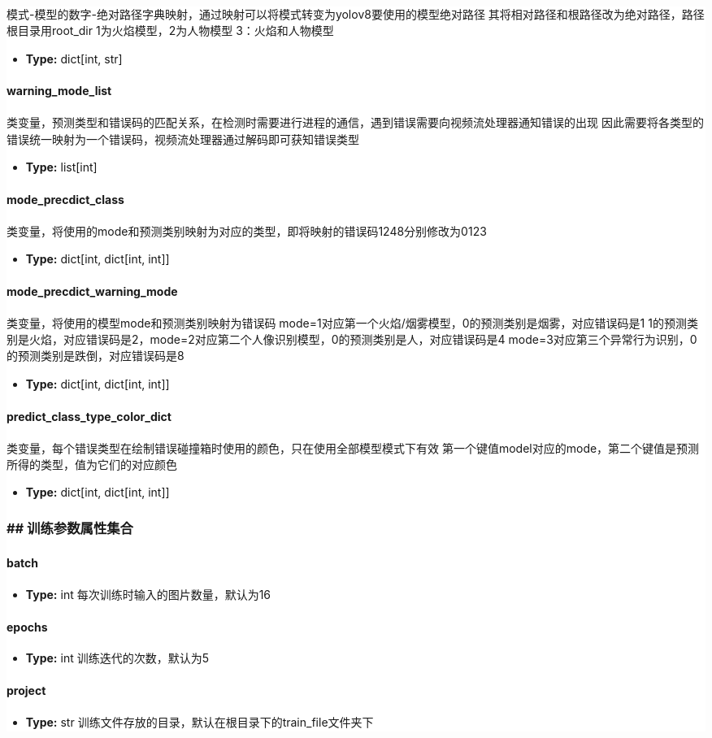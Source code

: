 模式-模型的数字-绝对路径字典映射，通过映射可以将模式转变为yolov8要使用的模型绝对路径
其将相对路径和根路径改为绝对路径，路径根目录用root_dir
1为火焰模型，2为人物模型 3：火焰和人物模型

* **Type:**
  dict[int, str]

#### warning_mode_list

类变量，预测类型和错误码的匹配关系，在检测时需要进行进程的通信，遇到错误需要向视频流处理器通知错误的出现
因此需要将各类型的错误统一映射为一个错误码，视频流处理器通过解码即可获知错误类型

* **Type:**
  list[int]

#### mode_precdict_class

类变量，将使用的mode和预测类别映射为对应的类型，即将映射的错误码1248分别修改为0123

* **Type:**
  dict[int, dict[int, int]]

#### mode_precdict_warning_mode

类变量，将使用的模型mode和预测类别映射为错误码
mode=1对应第一个火焰/烟雾模型，0的预测类别是烟雾，对应错误码是1
1的预测类别是火焰，对应错误码是2，mode=2对应第二个人像识别模型，0的预测类别是人，对应错误码是4
mode=3对应第三个异常行为识别，0的预测类别是跌倒，对应错误码是8

* **Type:**
  dict[int, dict[int, int]]

#### predict_class_type_color_dict

类变量，每个错误类型在绘制错误碰撞箱时使用的颜色，只在使用全部模型模式下有效
第一个键值model对应的mode，第二个键值是预测所得的类型，值为它们的对应颜色

* **Type:**
  dict[int, dict[int, int]]

### ## 训练参数属性集合 ##

#### batch

* **Type:**
  int          每次训练时输入的图片数量，默认为16

#### epochs

* **Type:**
  int         训练迭代的次数，默认为5

#### project

* **Type:**
  str        训练文件存放的目录，默认在根目录下的train_file文件夹下
